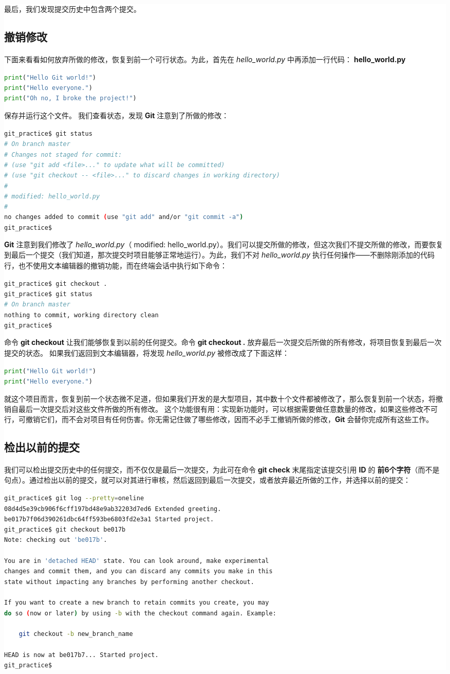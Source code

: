 最后，我们发现提交历史中包含两个提交。
## 撤销修改
下面来看看如何放弃所做的修改，恢复到前一个可行状态。为此，首先在 *hello_world.py* 中再添加一行代码：
**hello_world.py**
```python
print("Hello Git world!")
print("Hello everyone.")
print("Oh no, I broke the project!")
```
保存并运行这个文件。
我们查看状态，发现 **Git** 注意到了所做的修改：
```bash
git_practice$ git status
# On branch master
# Changes not staged for commit:
# (use "git add <file>..." to update what will be committed)
# (use "git checkout -- <file>..." to discard changes in working directory)
#
# modified: hello_world.py
#
no changes added to commit (use "git add" and/or "git commit -a")
git_practice$
```
**Git** 注意到我们修改了 *hello_world.py*（ modified: hello_world.py）。我们可以提交所做的修改，但这次我们不提交所做的修改，而要恢复到最后一个提交（我们知道，那次提交时项目能够正常地运行）。为此，我们不对 *hello_world.py* 执行任何操作——不删除刚添加的代码行，也不使用文本编辑器的撤销功能，而在终端会话中执行如下命令：
```bash
git_practice$ git checkout .
git_practice$ git status
# On branch master
nothing to commit, working directory clean
git_practice$
```
命令 **git checkout** 让我们能够恢复到以前的任何提交。命令 **git checkout .** 放弃最后一次提交后所做的所有修改，将项目恢复到最后一次提交的状态。
如果我们返回到文本编辑器，将发现 *hello_world.py* 被修改成了下面这样：
```python
print("Hello Git world!")
print("Hello everyone.")
```
就这个项目而言，恢复到前一个状态微不足道，但如果我们开发的是大型项目，其中数十个文件都被修改了，那么恢复到前一个状态，将撤销自最后一次提交后对这些文件所做的所有修改。
这个功能很有用：实现新功能时，可以根据需要做任意数量的修改，如果这些修改不可行，可撤销它们，而不会对项目有任何伤害。你无需记住做了哪些修改，因而不必手工撤销所做的修改，**Git** 会替你完成所有这些工作。
## 检出以前的提交
我们可以检出提交历史中的任何提交，而不仅仅是最后一次提交，为此可在命令 **git check** 末尾指定该提交引用 **ID** 的 **前6个字符**（而不是句点）。通过检出以前的提交，就可以对其进行审核，然后返回到最后一次提交，或者放弃最近所做的工作，并选择以前的提交：
```bash
git_practice$ git log --pretty=oneline
08d4d5e39cb906f6cff197bd48e9ab32203d7ed6 Extended greeting.
be017b7f06d390261dbc64ff593be6803fd2e3a1 Started project.
git_practice$ git checkout be017b
Note: checking out 'be017b'.

You are in 'detached HEAD' state. You can look around, make experimental
changes and commit them, and you can discard any commits you make in this
state without impacting any branches by performing another checkout.

If you want to create a new branch to retain commits you create, you may
do so (now or later) by using -b with the checkout command again. Example:

	git checkout -b new_branch_name

HEAD is now at be017b7... Started project.
git_practice$
```